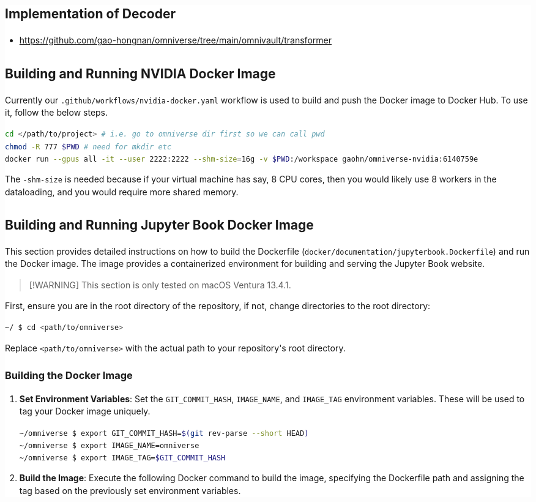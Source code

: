 ## Implementation of Decoder

-   https://github.com/gao-hongnan/omniverse/tree/main/omnivault/transformer

## Building and Running NVIDIA Docker Image

Currently our `.github/workflows/nvidia-docker.yaml` workflow is used to build
and push the Docker image to Docker Hub. To use it, follow the below steps.

```bash
cd </path/to/project> # i.e. go to omniverse dir first so we can call pwd
chmod -R 777 $PWD # need for mkdir etc
docker run --gpus all -it --user 2222:2222 --shm-size=16g -v $PWD:/workspace gaohn/omniverse-nvidia:6140759e
```

The `-shm-size` is needed because if your virtual machine has say, 8 CPU cores,
then you would likely use 8 workers in the dataloading, and you would require
more shared memory.

## Building and Running Jupyter Book Docker Image

This section provides detailed instructions on how to build the Dockerfile
(`docker/documentation/jupyterbook.Dockerfile`) and run the Docker image. The
image provides a containerized environment for building and serving the Jupyter
Book website.

> [!WARNING] This section is only tested on macOS Ventura 13.4.1.

First, ensure you are in the root directory of the repository, if not, change
directories to the root directory:

```bash
~/ $ cd <path/to/omniverse>
```

Replace `<path/to/omniverse>` with the actual path to your repository's root
directory.

### Building the Docker Image

1. **Set Environment Variables**: Set the `GIT_COMMIT_HASH`, `IMAGE_NAME`, and
   `IMAGE_TAG` environment variables. These will be used to tag your Docker
   image uniquely.

    ```bash
    ~/omniverse $ export GIT_COMMIT_HASH=$(git rev-parse --short HEAD)
    ~/omniverse $ export IMAGE_NAME=omniverse
    ~/omniverse $ export IMAGE_TAG=$GIT_COMMIT_HASH
    ```

2. **Build the Image**: Execute the following Docker command to build the image,
   specifying the Dockerfile path and assigning the tag based on the previously
   set environment variables.
